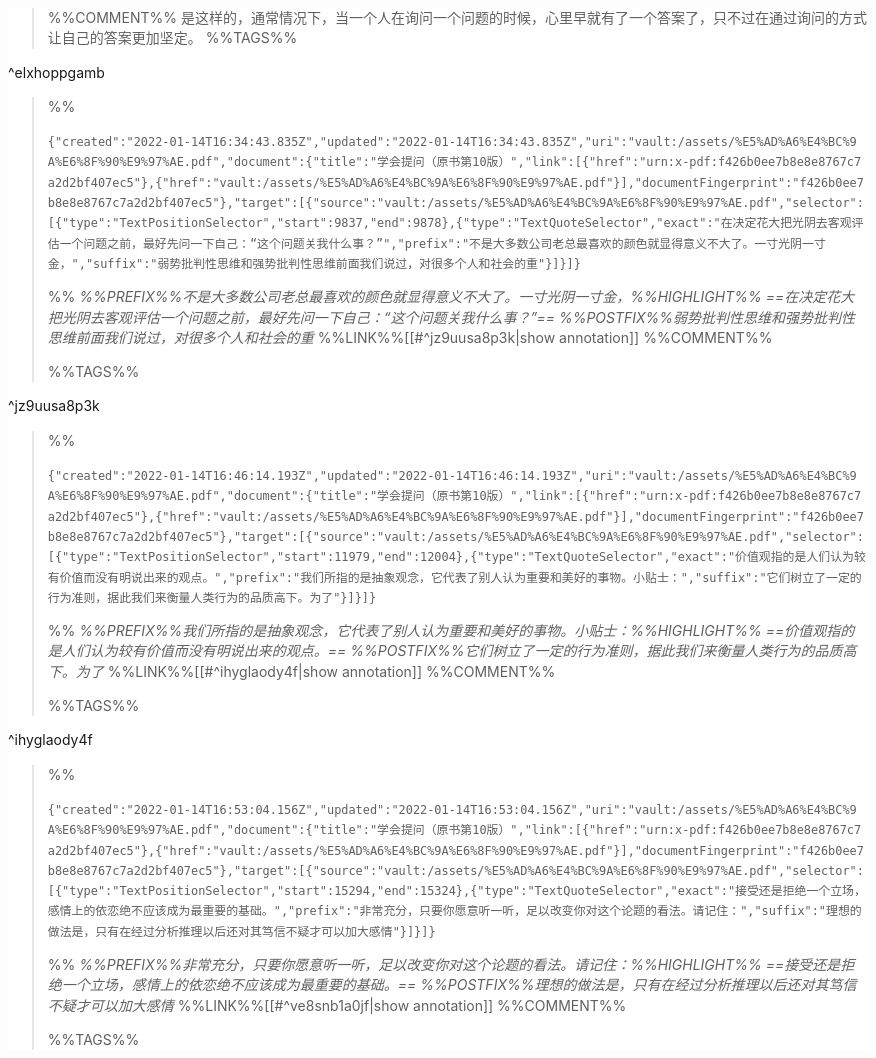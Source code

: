 >%%COMMENT%%
>是这样的，通常情况下，当一个人在询问一个问题的时候，心里早就有了一个答案了，只不过在通过询问的方式让自己的答案更加坚定。
>%%TAGS%%
>
^elxhoppgamb


>%%
>```annotation-json
>{"created":"2022-01-14T16:34:43.835Z","updated":"2022-01-14T16:34:43.835Z","uri":"vault:/assets/%E5%AD%A6%E4%BC%9A%E6%8F%90%E9%97%AE.pdf","document":{"title":"学会提问（原书第10版）","link":[{"href":"urn:x-pdf:f426b0ee7b8e8e8767c7a2d2bf407ec5"},{"href":"vault:/assets/%E5%AD%A6%E4%BC%9A%E6%8F%90%E9%97%AE.pdf"}],"documentFingerprint":"f426b0ee7b8e8e8767c7a2d2bf407ec5"},"target":[{"source":"vault:/assets/%E5%AD%A6%E4%BC%9A%E6%8F%90%E9%97%AE.pdf","selector":[{"type":"TextPositionSelector","start":9837,"end":9878},{"type":"TextQuoteSelector","exact":"在决定花大把光阴去客观评估一个问题之前，最好先问一下自己：“这个问题关我什么事？”","prefix":"不是大多数公司老总最喜欢的颜色就显得意义不大了。一寸光阴一寸金，","suffix":"弱势批判性思维和强势批判性思维前面我们说过，对很多个人和社会的重"}]}]}
>```
>%%
>*%%PREFIX%%不是大多数公司老总最喜欢的颜色就显得意义不大了。一寸光阴一寸金，%%HIGHLIGHT%% ==在决定花大把光阴去客观评估一个问题之前，最好先问一下自己：“这个问题关我什么事？”== %%POSTFIX%%弱势批判性思维和强势批判性思维前面我们说过，对很多个人和社会的重*
>%%LINK%%[[#^jz9uusa8p3k|show annotation]]
>%%COMMENT%%
>
>%%TAGS%%
>
^jz9uusa8p3k


>%%
>```annotation-json
>{"created":"2022-01-14T16:46:14.193Z","updated":"2022-01-14T16:46:14.193Z","uri":"vault:/assets/%E5%AD%A6%E4%BC%9A%E6%8F%90%E9%97%AE.pdf","document":{"title":"学会提问（原书第10版）","link":[{"href":"urn:x-pdf:f426b0ee7b8e8e8767c7a2d2bf407ec5"},{"href":"vault:/assets/%E5%AD%A6%E4%BC%9A%E6%8F%90%E9%97%AE.pdf"}],"documentFingerprint":"f426b0ee7b8e8e8767c7a2d2bf407ec5"},"target":[{"source":"vault:/assets/%E5%AD%A6%E4%BC%9A%E6%8F%90%E9%97%AE.pdf","selector":[{"type":"TextPositionSelector","start":11979,"end":12004},{"type":"TextQuoteSelector","exact":"价值观指的是人们认为较有价值而没有明说出来的观点。","prefix":"我们所指的是抽象观念，它代表了别人认为重要和美好的事物。小贴士：","suffix":"它们树立了一定的行为准则，据此我们来衡量人类行为的品质高下。为了"}]}]}
>```
>%%
>*%%PREFIX%%我们所指的是抽象观念，它代表了别人认为重要和美好的事物。小贴士：%%HIGHLIGHT%% ==价值观指的是人们认为较有价值而没有明说出来的观点。== %%POSTFIX%%它们树立了一定的行为准则，据此我们来衡量人类行为的品质高下。为了*
>%%LINK%%[[#^ihyglaody4f|show annotation]]
>%%COMMENT%%
>
>%%TAGS%%
>
^ihyglaody4f


>%%
>```annotation-json
>{"created":"2022-01-14T16:53:04.156Z","updated":"2022-01-14T16:53:04.156Z","uri":"vault:/assets/%E5%AD%A6%E4%BC%9A%E6%8F%90%E9%97%AE.pdf","document":{"title":"学会提问（原书第10版）","link":[{"href":"urn:x-pdf:f426b0ee7b8e8e8767c7a2d2bf407ec5"},{"href":"vault:/assets/%E5%AD%A6%E4%BC%9A%E6%8F%90%E9%97%AE.pdf"}],"documentFingerprint":"f426b0ee7b8e8e8767c7a2d2bf407ec5"},"target":[{"source":"vault:/assets/%E5%AD%A6%E4%BC%9A%E6%8F%90%E9%97%AE.pdf","selector":[{"type":"TextPositionSelector","start":15294,"end":15324},{"type":"TextQuoteSelector","exact":"接受还是拒绝一个立场，感情上的依恋绝不应该成为最重要的基础。","prefix":"非常充分，只要你愿意听一听，足以改变你对这个论题的看法。请记住：","suffix":"理想的做法是，只有在经过分析推理以后还对其笃信不疑才可以加大感情"}]}]}
>```
>%%
>*%%PREFIX%%非常充分，只要你愿意听一听，足以改变你对这个论题的看法。请记住：%%HIGHLIGHT%% ==接受还是拒绝一个立场，感情上的依恋绝不应该成为最重要的基础。== %%POSTFIX%%理想的做法是，只有在经过分析推理以后还对其笃信不疑才可以加大感情*
>%%LINK%%[[#^ve8snb1a0jf|show annotation]]
>%%COMMENT%%
>
>%%TAGS%%